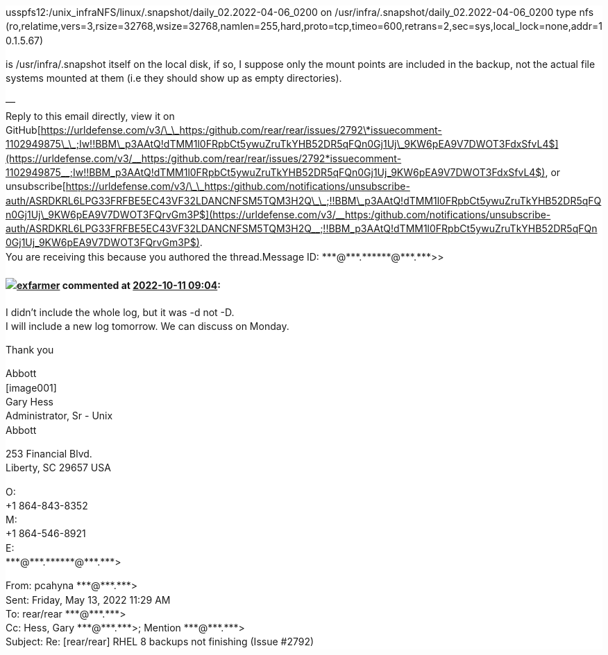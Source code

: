 usspfs12:/unix\_infraNFS/linux/.snapshot/daily\_02.2022-04-06\_0200 on
/usr/infra/.snapshot/daily\_02.2022-04-06\_0200 type nfs
(ro,relatime,vers=3,rsize=32768,wsize=32768,namlen=255,hard,proto=tcp,timeo=600,retrans=2,sec=sys,local\_lock=none,addr=10.1.5.67)

is /usr/infra/.snapshot itself on the local disk, if so, I suppose only
the mount points are included in the backup, not the actual file systems
mounted at them (i.e they should show up as empty directories).

—  
Reply to this email directly, view it on
GitHub[https://urldefense.com/v3/\_\_https:/github.com/rear/rear/issues/2792\*issuecomment-1102949875\_\_;Iw!!BBM\_p3AAtQ!dTMM1l0FRpbCt5ywuZruTkYHB52DR5qFQn0Gj1Uj\_9KW6pEA9V7DWOT3FdxSfvL4$](https://urldefense.com/v3/__https:/github.com/rear/rear/issues/2792*issuecomment-1102949875__;Iw!!BBM_p3AAtQ!dTMM1l0FRpbCt5ywuZruTkYHB52DR5qFQn0Gj1Uj_9KW6pEA9V7DWOT3FdxSfvL4$),
or
unsubscribe[https://urldefense.com/v3/\_\_https:/github.com/notifications/unsubscribe-auth/ASRDKRL6LPG33FRFBE5EC43VF32LDANCNFSM5TQM3H2Q\_\_;!!BBM\_p3AAtQ!dTMM1l0FRpbCt5ywuZruTkYHB52DR5qFQn0Gj1Uj\_9KW6pEA9V7DWOT3FQrvGm3P$](https://urldefense.com/v3/__https:/github.com/notifications/unsubscribe-auth/ASRDKRL6LPG33FRFBE5EC43VF32LDANCNFSM5TQM3H2Q__;!!BBM_p3AAtQ!dTMM1l0FRpbCt5ywuZruTkYHB52DR5qFQn0Gj1Uj_9KW6pEA9V7DWOT3FQrvGm3P$).  
You are receiving this because you authored the thread.Message ID:
\*\*\*@\*\*\*.\*\*\*\*\*\*@\*\*\*.\*\*\*&gt;&gt;

#### <img src="https://avatars.githubusercontent.com/u/77739333?v=4" width="50">[exfarmer](https://github.com/exfarmer) commented at [2022-10-11 09:04](https://github.com/rear/rear/issues/2792#issuecomment-1274358209):

I didn’t include the whole log, but it was -d not -D.  
I will include a new log tomorrow. We can discuss on Monday.

Thank you

Abbott  
\[image001\]  
Gary Hess  
Administrator, Sr - Unix  
Abbott

253 Financial Blvd.  
Liberty, SC 29657 USA

O:  
+1 864-843-8352  
M:  
+1 864-546-8921  
E:  
\*\*\*@\*\*\*.\*\*\*\*\*\*@\*\*\*.\*\*\*&gt;

From: pcahyna \*\*\*@\*\*\*.\*\*\*&gt;  
Sent: Friday, May 13, 2022 11:29 AM  
To: rear/rear \*\*\*@\*\*\*.\*\*\*&gt;  
Cc: Hess, Gary \*\*\*@\*\*\*.\*\*\*&gt;; Mention
\*\*\*@\*\*\*.\*\*\*&gt;  
Subject: Re: \[rear/rear\] RHEL 8 backups not finishing (Issue \#2792)
